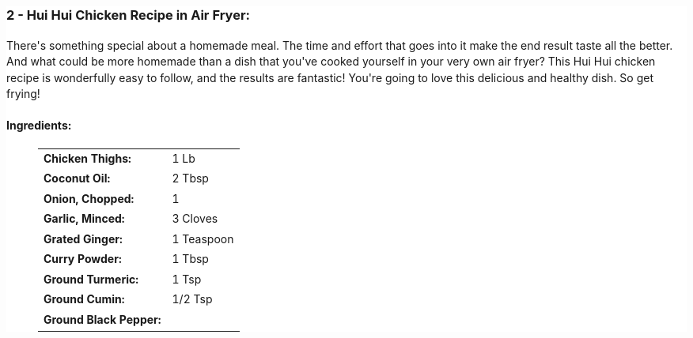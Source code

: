 ### **2 - Hui Hui Chicken Recipe in Air Fryer:**

There's something special about a homemade meal. The time and effort that goes into it make the end result taste all the better. And what could be more homemade than a dish that you've cooked yourself in your very own air fryer? This Hui Hui chicken recipe is wonderfully easy to follow, and the results are fantastic! You're going to love this delicious and healthy dish. So get frying!

#### **Ingredients:**

<figure class="wp-block-table is-style-stripes">
  <table>
    <tbody>
      <tr>
        <td>
          <strong>Chicken Thighs:</strong>
        </td>
        <td>1 Lb </td>
      </tr>
      <tr>
        <td>
          <strong>Coconut Oil:</strong>
        </td>
        <td>2 Tbsp </td>
      </tr>
      <tr>
        <td>
          <strong>Onion, Chopped:</strong>
        </td>
        <td>1</td>
      </tr>
      <tr>
        <td>
          <strong>Garlic, Minced:</strong>
        </td>
        <td>3 Cloves</td>
     </tr>
      <tr>
        <td>
          <strong>Grated Ginger:</strong>
        </td>
        <td>1 Teaspoon</td>
      </tr>
<tr>
        <td>
          <strong>Curry Powder:</strong>
        </td>
        <td>1 Tbsp</td>
      </tr>
<tr>
        <td>
          <strong>Ground Turmeric:</strong>
        </td>
        <td>1 Tsp </td>
      </tr>
<tr>
        <td>
          <strong>Ground Cumin:</strong>
        </td>
        <td>1/2 Tsp </td>
      </tr>
<tr>
        <td>
          <strong>Ground Black Pepper:</strong>
        </td>